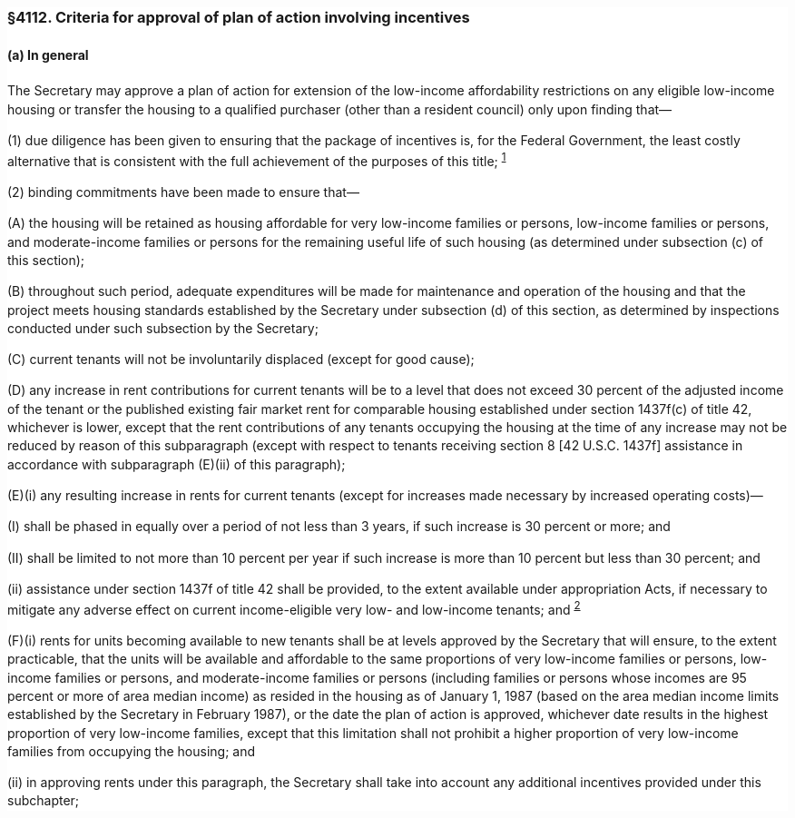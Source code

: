 ### §4112. Criteria for approval of plan of action involving incentives ###

#### (a) In general ####

The Secretary may approve a plan of action for extension of the low-income affordability restrictions on any eligible low-income housing or transfer the housing to a qualified purchaser (other than a resident council) only upon finding that—

(1) due diligence has been given to ensuring that the package of incentives is, for the Federal Government, the least costly alternative that is consistent with the full achievement of the purposes of this title; <sup><a href="#4112_1_target" name="4112_1">1</a></sup>

(2) binding commitments have been made to ensure that—

(A) the housing will be retained as housing affordable for very low-income families or persons, low-income families or persons, and moderate-income families or persons for the remaining useful life of such housing (as determined under subsection (c) of this section);

(B) throughout such period, adequate expenditures will be made for maintenance and operation of the housing and that the project meets housing standards established by the Secretary under subsection (d) of this section, as determined by inspections conducted under such subsection by the Secretary;

(C) current tenants will not be involuntarily displaced (except for good cause);

(D) any increase in rent contributions for current tenants will be to a level that does not exceed 30 percent of the adjusted income of the tenant or the published existing fair market rent for comparable housing established under section 1437f(c) of title 42, whichever is lower, except that the rent contributions of any tenants occupying the housing at the time of any increase may not be reduced by reason of this subparagraph (except with respect to tenants receiving section 8 [42 U.S.C. 1437f] assistance in accordance with subparagraph (E)(ii) of this paragraph);

(E)(i) any resulting increase in rents for current tenants (except for increases made necessary by increased operating costs)—

(I) shall be phased in equally over a period of not less than 3 years, if such increase is 30 percent or more; and

(II) shall be limited to not more than 10 percent per year if such increase is more than 10 percent but less than 30 percent; and

(ii) assistance under section 1437f of title 42 shall be provided, to the extent available under appropriation Acts, if necessary to mitigate any adverse effect on current income-eligible very low- and low-income tenants; and <sup><a href="#4112_2_target" name="4112_2">2</a></sup>

(F)(i) rents for units becoming available to new tenants shall be at levels approved by the Secretary that will ensure, to the extent practicable, that the units will be available and affordable to the same proportions of very low-income families or persons, low-income families or persons, and moderate-income families or persons (including families or persons whose incomes are 95 percent or more of area median income) as resided in the housing as of January 1, 1987 (based on the area median income limits established by the Secretary in February 1987), or the date the plan of action is approved, whichever date results in the highest proportion of very low-income families, except that this limitation shall not prohibit a higher proportion of very low-income families from occupying the housing; and

(ii) in approving rents under this paragraph, the Secretary shall take into account any additional incentives provided under this subchapter;
